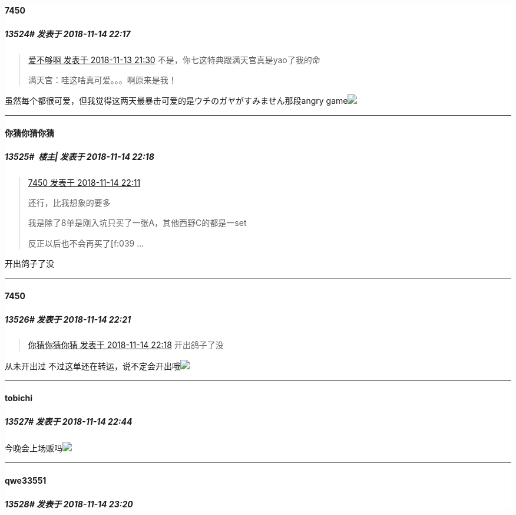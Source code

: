 ####  7450  
##### 13524#       发表于 2018-11-14 22:17


<blockquote><a href="httphttps://bbs.saraba1st.com/2b/forum.php?mod=redirect&amp;goto=findpost&amp;pid=41582579&amp;ptid=1102389" target="_blank">爱不够啊 发表于 2018-11-13 21:30</a>
不是，你七这特典跟满天宫真是yao了我的命


满天宫：哇这啥真可爱。。。啊原来是我！</blockquote>
虽然每个都很可爱，但我觉得这两天最暴击可爱的是ウチのガヤがすみません那段angry game<img src="https://static.saraba1st.com/image/smiley/face2017/074.png" referrerpolicy="no-referrer">


*****

####  你猜你猜你猜  
##### 13525#         楼主| 发表于 2018-11-14 22:18


<blockquote><a href="httphttps://bbs.saraba1st.com/2b/forum.php?mod=redirect&amp;goto=findpost&amp;pid=41595769&amp;ptid=1102389" target="_blank">7450 发表于 2018-11-14 22:11</a>

还行，比我想象的要多

我是除了8单是刚入坑只买了一张A，其他西野C的都是一set

反正以后也不会再买了[f:039 ...</blockquote>
开出鸽子了没


*****

####  7450  
##### 13526#       发表于 2018-11-14 22:21


<blockquote><a href="httphttps://bbs.saraba1st.com/2b/forum.php?mod=redirect&amp;goto=findpost&amp;pid=41595848&amp;ptid=1102389" target="_blank">你猜你猜你猜 发表于 2018-11-14 22:18</a>
开出鸽子了没</blockquote>
从未开出过
不过这单还在转运，说不定会开出哦<img src="https://static.saraba1st.com/image/smiley/face2017/040.png" referrerpolicy="no-referrer">


*****

####  tobichi  
##### 13527#       发表于 2018-11-14 22:44


今晚会上场贩吗<img src="https://static.saraba1st.com/image/smiley/face2017/001.png" referrerpolicy="no-referrer">


*****

####  qwe33551  
##### 13528#       发表于 2018-11-14 23:20
